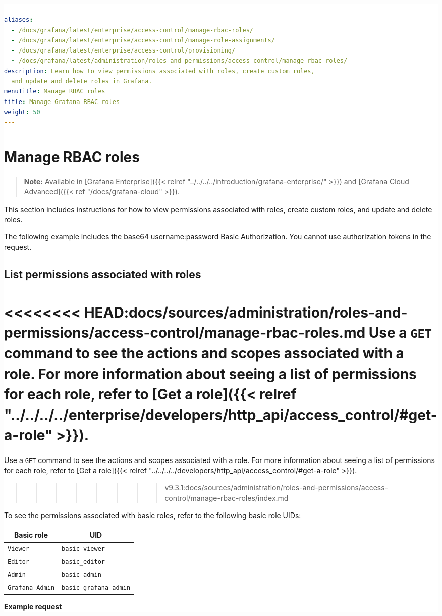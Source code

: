 ```yaml
---
aliases:
  - /docs/grafana/latest/enterprise/access-control/manage-rbac-roles/
  - /docs/grafana/latest/enterprise/access-control/manage-role-assignments/
  - /docs/grafana/latest/enterprise/access-control/provisioning/
  - /docs/grafana/latest/administration/roles-and-permissions/access-control/manage-rbac-roles/
description: Learn how to view permissions associated with roles, create custom roles,
  and update and delete roles in Grafana.
menuTitle: Manage RBAC roles
title: Manage Grafana RBAC roles
weight: 50
---
```


# Manage RBAC roles

> **Note:** Available in [Grafana Enterprise]({{< relref "../../../../introduction/grafana-enterprise/" >}}) and [Grafana Cloud Advanced]({{< ref "/docs/grafana-cloud" >}}).

This section includes instructions for how to view permissions associated with roles, create custom roles, and update and delete roles.

The following example includes the base64 username:password Basic Authorization. You cannot use authorization tokens in the request.

## List permissions associated with roles

<<<<<<<< HEAD:docs/sources/administration/roles-and-permissions/access-control/manage-rbac-roles.md
Use a `GET` command to see the actions and scopes associated with a role. For more information about seeing a list of permissions for each role, refer to [Get a role]({{< relref "../../../../enterprise/developers/http_api/access_control/#get-a-role" >}}).
========
Use a `GET` command to see the actions and scopes associated with a role. For more information about seeing a list of permissions for each role, refer to [Get a role]({{< relref "../../../../developers/http_api/access_control/#get-a-role" >}}).
>>>>>>>> v9.3.1:docs/sources/administration/roles-and-permissions/access-control/manage-rbac-roles/index.md

To see the permissions associated with basic roles, refer to the following basic role UIDs:

| Basic role      | UID                   |
| --------------- | --------------------- |
| `Viewer`        | `basic_viewer`        |
| `Editor`        | `basic_editor`        |
| `Admin`         | `basic_admin`         |
| `Grafana Admin` | `basic_grafana_admin` |

**Example request**
